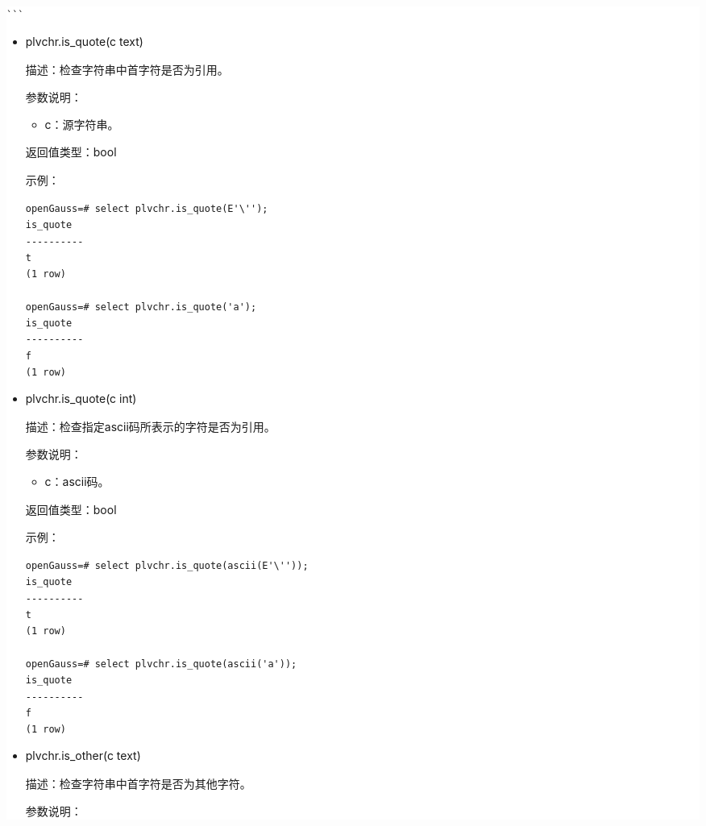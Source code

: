     ```

-   plvchr.is_quote(c text)

    描述：检查字符串中首字符是否为引用。

    参数说明：

    - c：源字符串。

    返回值类型：bool

    示例：
    ```
    openGauss=# select plvchr.is_quote(E'\'');
    is_quote
    ----------
    t
    (1 row)

    openGauss=# select plvchr.is_quote('a');
    is_quote
    ----------
    f
    (1 row)

    ```

-   plvchr.is_quote(c int)

    描述：检查指定ascii码所表示的字符是否为引用。

    参数说明：

    - c：ascii码。

    返回值类型：bool

    示例：
    ```
    openGauss=# select plvchr.is_quote(ascii(E'\''));
    is_quote
    ----------
    t
    (1 row)

    openGauss=# select plvchr.is_quote(ascii('a'));
    is_quote
    ----------
    f
    (1 row)

    ```

-   plvchr.is_other(c text)

    描述：检查字符串中首字符是否为其他字符。

    参数说明：
